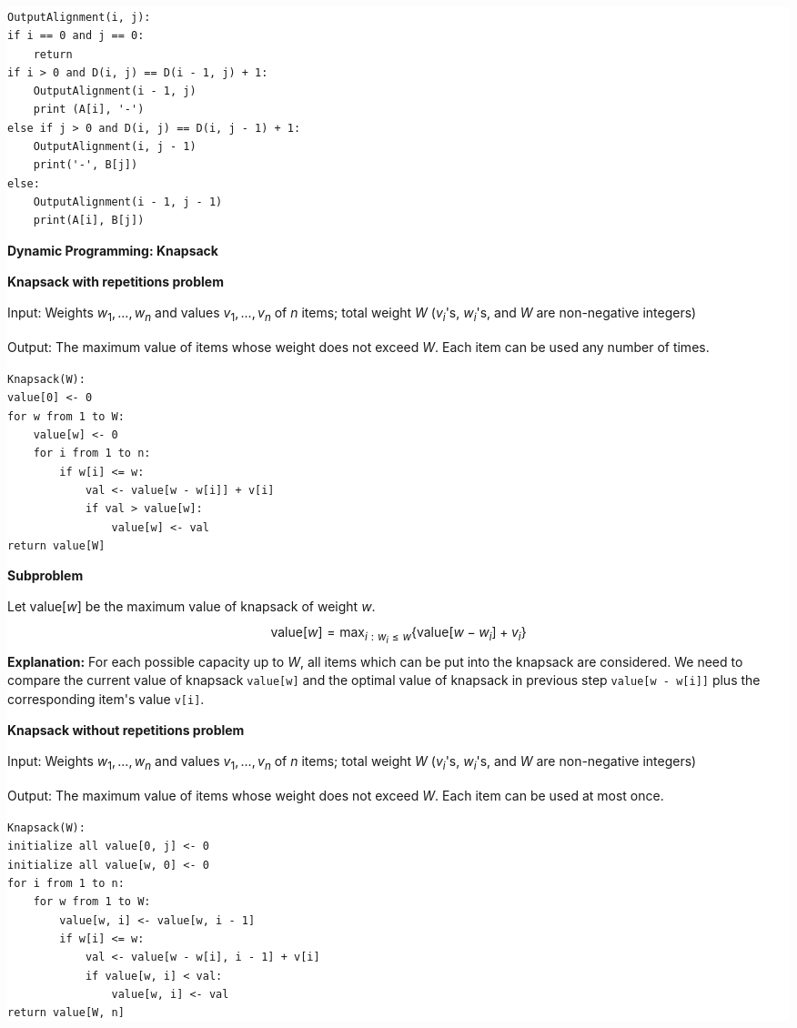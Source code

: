 ```
OutputAlignment(i, j):
if i == 0 and j == 0:
	return
if i > 0 and D(i, j) == D(i - 1, j) + 1:
	OutputAlignment(i - 1, j)
	print (A[i], '-')
else if j > 0 and D(i, j) == D(i, j - 1) + 1:
	OutputAlignment(i, j - 1)
	print('-', B[j])
else:
	OutputAlignment(i - 1, j - 1)
	print(A[i], B[j])
```

**Dynamic Programming: Knapsack**

**Knapsack with repetitions problem**

Input: Weights $w_1,...,w_n$ and values $v_1,...,v_n$ of $n$ items; total weight $W$ ($v_i$'s, $w_i$'s, and $W$ are non-negative integers)

Output: The maximum value of items whose weight does not exceed $W$. Each item can be used any number of times.

```
Knapsack(W):
value[0] <- 0
for w from 1 to W:
	value[w] <- 0
	for i from 1 to n:
		if w[i] <= w:
			val <- value[w - w[i]] + v[i]
			if val > value[w]:
				value[w] <- val
return value[W]
```

**Subproblem**

Let $\text{value}[w]$ be the maximum value of knapsack of weight $w$. 
$$
\text{value}[w]=\max_{i:w_i\le w}\{\text{value}[w-w_i]+v_i\}
$$
**Explanation:** For each possible capacity up to $W$, all items which can be put into the knapsack are considered. We need to compare the current value of knapsack `value[w]` and the optimal value of knapsack in previous step `value[w - w[i]]` plus the corresponding item's value `v[i]`.

**Knapsack without repetitions problem**

Input: Weights $w_1,...,w_n$ and values $v_1,...,v_n$ of $n$ items; total weight $W$ ($v_i$'s, $w_i$'s, and $W$ are non-negative integers)

Output: The maximum value of items whose weight does not exceed $W$. Each item can be used at most once.

```
Knapsack(W):
initialize all value[0, j] <- 0
initialize all value[w, 0] <- 0
for i from 1 to n:
	for w from 1 to W:
		value[w, i] <- value[w, i - 1]
		if w[i] <= w:
			val <- value[w - w[i], i - 1] + v[i]
			if value[w, i] < val:
				value[w, i] <- val
return value[W, n]
```
